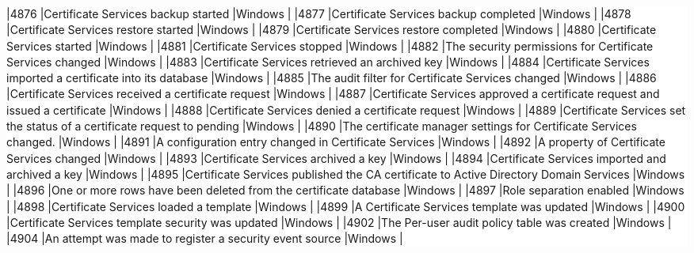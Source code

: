 |4876    |Certificate Services backup started                                                                                                                                                                  |Windows     |
|4877    |Certificate Services backup completed                                                                                                                                                                |Windows     |
|4878    |Certificate Services restore started                                                                                                                                                                 |Windows     |
|4879    |Certificate Services restore completed                                                                                                                                                               |Windows     |
|4880    |Certificate Services started                                                                                                                                                                         |Windows     |
|4881    |Certificate Services stopped                                                                                                                                                                         |Windows     |
|4882    |The security permissions for Certificate Services changed                                                                                                                                            |Windows     |
|4883    |Certificate Services retrieved an archived key                                                                                                                                                       |Windows     |
|4884    |Certificate Services imported a certificate into its database                                                                                                                                        |Windows     |
|4885    |The audit filter for Certificate Services changed                                                                                                                                                    |Windows     |
|4886    |Certificate Services received a certificate request                                                                                                                                                  |Windows     |
|4887    |Certificate Services approved a certificate request and issued a certificate                                                                                                                         |Windows     |
|4888    |Certificate Services denied a certificate request                                                                                                                                                    |Windows     |
|4889    |Certificate Services set the status of a certificate request to pending                                                                                                                              |Windows     |
|4890    |The certificate manager settings for Certificate Services changed.                                                                                                                                   |Windows     |
|4891    |A configuration entry changed in Certificate Services                                                                                                                                                |Windows     |
|4892    |A property of Certificate Services changed                                                                                                                                                           |Windows     |
|4893    |Certificate Services archived a key                                                                                                                                                                  |Windows     |
|4894    |Certificate Services imported and archived a key                                                                                                                                                     |Windows     |
|4895    |Certificate Services published the CA certificate to Active Directory Domain Services                                                                                                                |Windows     |
|4896    |One or more rows have been deleted from the certificate database                                                                                                                                     |Windows     |
|4897    |Role separation enabled                                                                                                                                                                              |Windows     |
|4898    |Certificate Services loaded a template                                                                                                                                                               |Windows     |
|4899    |A Certificate Services template was updated                                                                                                                                                          |Windows     |
|4900    |Certificate Services template security was updated                                                                                                                                                   |Windows     |
|4902    |The Per-user audit policy table was created                                                                                                                                                          |Windows     |
|4904    |An attempt was made to register a security event source                                                                                                                                              |Windows     |